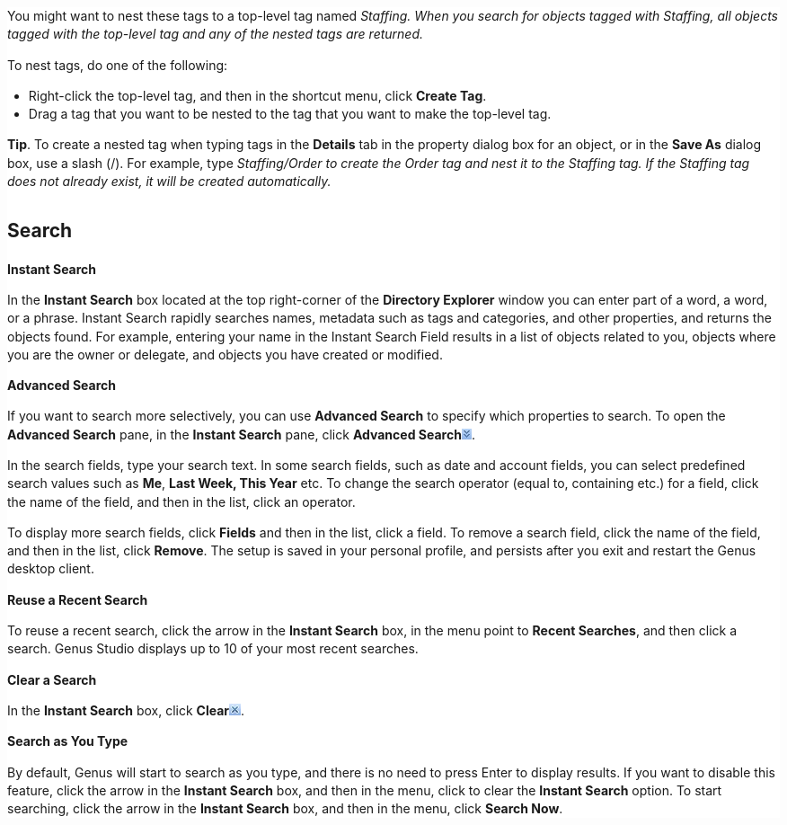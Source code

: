 You might want to nest these tags to a top-level tag named <span style="FONT-STYLE: italic">Staffing. When you search for objects tagged with <span style="FONT-STYLE: italic">Staffing, all objects tagged with the top-level tag and any of the nested tags are returned.

To nest tags, do one of the following:

*   Right-click the top-level tag, and then in the shortcut menu, click **Create Tag**.
*   Drag a tag that you want to be nested to the tag that you want to make the top-level tag.

**Tip**. To create a nested tag when typing tags in the **Details** tab in the property dialog box for an object, or in the **Save As** dialog box, use a slash (/). For example, type <span style="FONT-STYLE: italic">Staffing/Order to create the <span style="FONT-STYLE: italic">Order tag and nest it to the <span style="FONT-STYLE: italic">Staffing tag. If the <span style="FONT-STYLE: italic">Staffing tag does not already exist, it will be created automatically.



## Search

**Instant Search**

In the **Instant Search** box located at the top right-corner of the **Directory Explorer** window you can enter part of a word, a word, or a phrase. Instant Search rapidly searches names, metadata such as tags and categories, and other properties, and returns the objects found. For example, entering your name in the Instant Search Field results in a list of objects related to you, objects where you are the owner or delegate, and objects you have created or modified.

**Advanced Search**

If you want to search more selectively, you can use **Advanced Search** to specify which properties to search. To open the **Advanced Search** pane, in the **Instant Search** pane, click **Advanced Search**![IDD26AE9CB627245CE.ID5FCF2C2BADC34346.jpg](media/IDD26AE9CB627245CE.ID5FCF2C2BADC34346.jpg).

In the search fields, type your search text. In some search fields, such as date and account fields, you can select predefined search values such as **Me**, **Last Week, This Year** etc. To change the search operator (equal to, containing etc.) for a field, click the name of the field, and then in the list, click an operator.

To display more search fields, click **Fields** and then in the list, click a field. To remove a search field, click the name of the field, and then in the list, click **Remove**. The setup is saved in your personal profile, and persists after you exit and restart the Genus desktop client.

**Reuse a Recent Search**

To reuse a recent search, click the arrow in the **Instant Search** box, in the menu point to **Recent Searches**, and then click a search. Genus Studio displays up to 10 of your most recent searches.

**Clear a Search**

In the **Instant Search** box, click **Clear**![IDD26AE9CB627245CE.ID8FDE482FA4BF458B.jpg](media/IDD26AE9CB627245CE.ID8FDE482FA4BF458B.jpg).

**Search as You Type**

By default, Genus will start to search as you type, and there is no need to press Enter to display results. If you want to disable this feature, click the arrow in the **Instant Search** box, and then in the menu, click to clear the **Instant Search** option. To start searching, click the arrow in the **Instant Search** box, and then in the menu, click **Search Now**.
